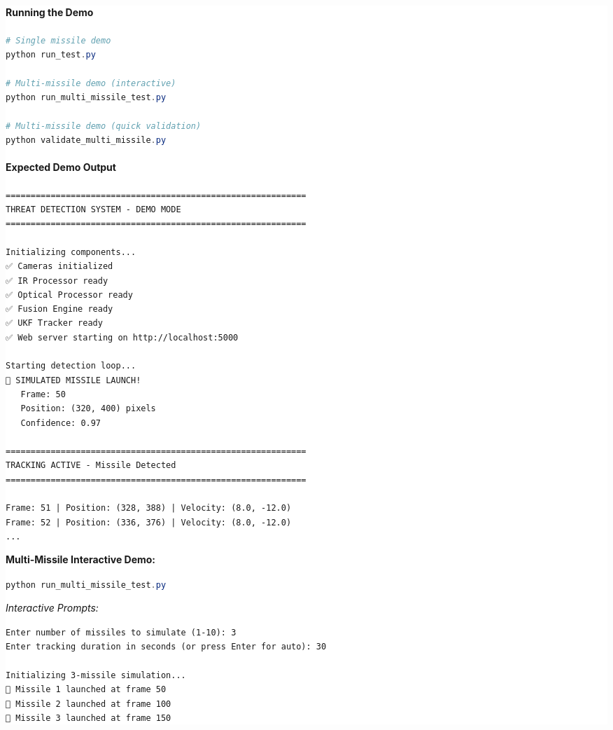 #### Running the Demo
```powershell
# Single missile demo
python run_test.py

# Multi-missile demo (interactive)
python run_multi_missile_test.py

# Multi-missile demo (quick validation)
python validate_multi_missile.py
```

#### Expected Demo Output
```
============================================================
THREAT DETECTION SYSTEM - DEMO MODE
============================================================

Initializing components...
✅ Cameras initialized
✅ IR Processor ready
✅ Optical Processor ready
✅ Fusion Engine ready
✅ UKF Tracker ready
✅ Web server starting on http://localhost:5000

Starting detection loop...
🚀 SIMULATED MISSILE LAUNCH!
   Frame: 50
   Position: (320, 400) pixels
   Confidence: 0.97

============================================================
TRACKING ACTIVE - Missile Detected
============================================================

Frame: 51 | Position: (328, 388) | Velocity: (8.0, -12.0)
Frame: 52 | Position: (336, 376) | Velocity: (8.0, -12.0)
...
```

**Multi-Missile Interactive Demo:**
```powershell
python run_multi_missile_test.py
```
*Interactive Prompts:*
```
Enter number of missiles to simulate (1-10): 3
Enter tracking duration in seconds (or press Enter for auto): 30

Initializing 3-missile simulation...
🚀 Missile 1 launched at frame 50
🚀 Missile 2 launched at frame 100
🚀 Missile 3 launched at frame 150
```
